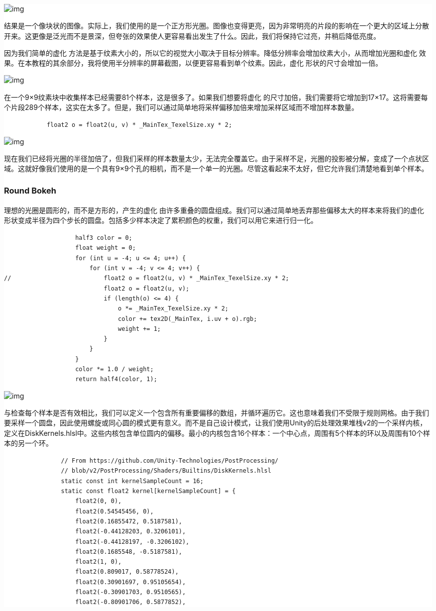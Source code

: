 ![img](https://catlikecoding.com/unity/tutorials/advanced-rendering/depth-of-field/bokeh/square-bokeh.png)


结果是一个像块状的图像。实际上，我们使用的是一个正方形光圈。图像也变得更亮，因为非常明亮的片段的影响在一个更大的区域上分散开来。这更像是泛光而不是景深，但夸张的效果使人更容易看出发生了什么。因此，我们将保持它过亮，并稍后降低亮度。

因为我们简单的虚化 方法是基于纹素大小的，所以它的视觉大小取决于目标分辨率。降低分辨率会增加纹素大小，从而增加光圈和虚化 效果。在本教程的其余部分，我将使用半分辨率的屏幕截图，以便更容易看到单个纹素。因此，虚化 形状的尺寸会增加一倍。

![img](https://catlikecoding.com/unity/tutorials/advanced-rendering/depth-of-field/bokeh/square-bokeh-half-resolution.png)

在一个9×9纹素块中收集样本已经需要81个样本，这是很多了。如果我们想要将虚化 的尺寸加倍，我们需要将它增加到17×17。这将需要每个片段289个样本，这实在太多了。但是，我们可以通过简单地将采样偏移加倍来增加采样区域而不增加样本数量。

```
			float2 o = float2(u, v) * _MainTex_TexelSize.xy * 2;
```

![img](https://catlikecoding.com/unity/tutorials/advanced-rendering/depth-of-field/bokeh/square-bokeh-sparse.png)

现在我们已经将光圈的半径加倍了，但我们采样的样本数量太少，无法完全覆盖它。由于采样不足，光圈的投影被分解，变成了一个点状区域。这就好像我们使用的是一个具有9×9个孔的相机，而不是一个单一的光圈。尽管这看起来不太好，但它允许我们清楚地看到单个样本。

### Round Bokeh

理想的光圈是圆形的，而不是方形的，产生的虚化 由许多重叠的圆盘组成。我们可以通过简单地丢弃那些偏移太大的样本来将我们的虚化 形状变成半径为四个步长的圆盘。包括多少样本决定了累积颜色的权重，我们可以用它来进行归一化。

```
					half3 color = 0;
					float weight = 0;
					for (int u = -4; u <= 4; u++) {
						for (int v = -4; v <= 4; v++) {
//							float2 o = float2(u, v) * _MainTex_TexelSize.xy * 2;
							float2 o = float2(u, v);
							if (length(o) <= 4) {
								o *= _MainTex_TexelSize.xy * 2;
								color += tex2D(_MainTex, i.uv + o).rgb;
								weight += 1;
							}
						}
					}
					color *= 1.0 / weight;
					return half4(color, 1);
```

![img](https://catlikecoding.com/unity/tutorials/advanced-rendering/depth-of-field/bokeh/round-bokeh.png)

与检查每个样本是否有效相比，我们可以定义一个包含所有重要偏移的数组，并循环遍历它。这也意味着我们不受限于规则网格。由于我们要采样一个圆盘，因此使用螺旋或同心圆的模式更有意义。而不是自己设计模式，让我们使用Unity的后处理效果堆栈v2的一个采样内核，定义在DiskKernels.hlsl中。这些内核包含单位圆内的偏移。最小的内核包含16个样本：一个中心点，周围有5个样本的环以及周围有10个样本的另一个环。

```
				// From https://github.com/Unity-Technologies/PostProcessing/
				// blob/v2/PostProcessing/Shaders/Builtins/DiskKernels.hlsl
				static const int kernelSampleCount = 16;
				static const float2 kernel[kernelSampleCount] = {
					float2(0, 0),
					float2(0.54545456, 0),
					float2(0.16855472, 0.5187581),
					float2(-0.44128203, 0.3206101),
					float2(-0.44128197, -0.3206102),
					float2(0.1685548, -0.5187581),
					float2(1, 0),
					float2(0.809017, 0.58778524),
					float2(0.30901697, 0.95105654),
					float2(-0.30901703, 0.9510565),
					float2(-0.80901706, 0.5877852),
```
